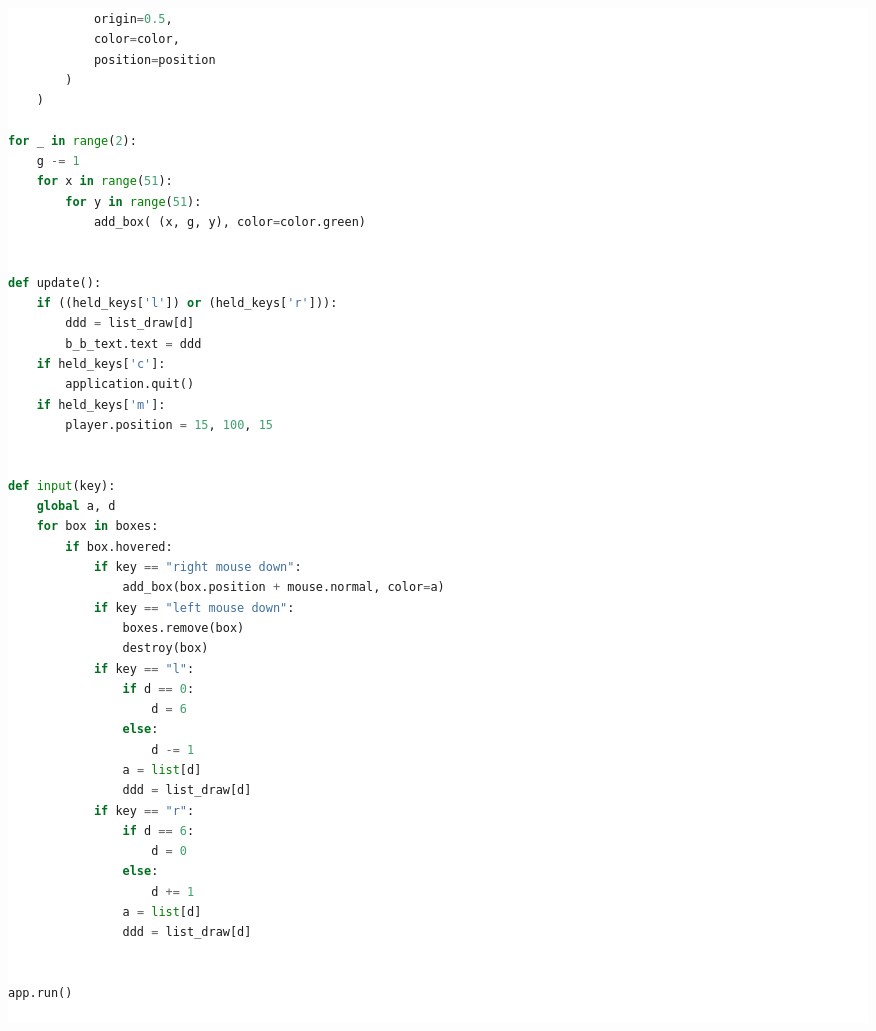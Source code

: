 ```python
            origin=0.5,
            color=color,
            position=position
        )
    )
  
for _ in range(2):
    g -= 1
    for x in range(51):
        for y in range(51):
            add_box( (x, g, y), color=color.green)
  
  
def update():
    if ((held_keys['l']) or (held_keys['r'])):
        ddd = list_draw[d]
        b_b_text.text = ddd
    if held_keys['c']:
        application.quit()
    if held_keys['m']:
        player.position = 15, 100, 15
  
  
def input(key):
    global a, d
    for box in boxes:
        if box.hovered:
            if key == "right mouse down":
                add_box(box.position + mouse.normal, color=a)
            if key == "left mouse down":
                boxes.remove(box)
                destroy(box)
            if key == "l":
                if d == 0:
                    d = 6
                else:
                    d -= 1
                a = list[d]
                ddd = list_draw[d]
            if key == "r":
                if d == 6:
                    d = 0
                else:
                    d += 1
                a = list[d]
                ddd = list_draw[d]
  
  
app.run()
  
```
  